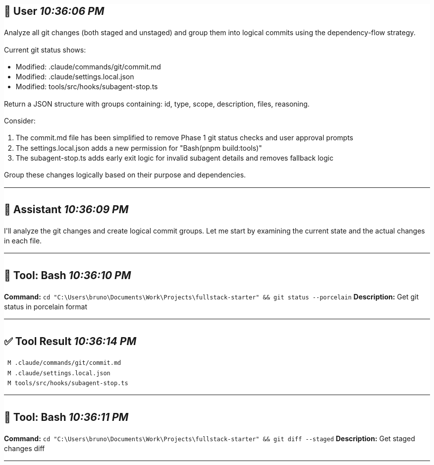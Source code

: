 ## 👤 User _10:36:06 PM_

Analyze all git changes (both staged and unstaged) and group them into logical commits using the dependency-flow strategy.

Current git status shows:
- Modified: .claude/commands/git/commit.md
- Modified: .claude/settings.local.json  
- Modified: tools/src/hooks/subagent-stop.ts

Return a JSON structure with groups containing: id, type, scope, description, files, reasoning.

Consider:
1. The commit.md file has been simplified to remove Phase 1 git status checks and user approval prompts
2. The settings.local.json adds a new permission for "Bash(pnpm build:tools)"
3. The subagent-stop.ts adds early exit logic for invalid subagent details and removes fallback logic

Group these changes logically based on their purpose and dependencies.

---

## 🤖 Assistant _10:36:09 PM_

I'll analyze the git changes and create logical commit groups. Let me start by examining the current state and the actual changes in each file.

---

## 🔧 Tool: Bash _10:36:10 PM_

**Command:** `cd "C:\Users\bruno\Documents\Work\Projects\fullstack-starter" && git status --porcelain`
**Description:** Get git status in porcelain format

---

## ✅ Tool Result _10:36:14 PM_

```
 M .claude/commands/git/commit.md
 M .claude/settings.local.json
 M tools/src/hooks/subagent-stop.ts
```

---

## 🔧 Tool: Bash _10:36:11 PM_

**Command:** `cd "C:\Users\bruno\Documents\Work\Projects\fullstack-starter" && git diff --staged`
**Description:** Get staged changes diff

---